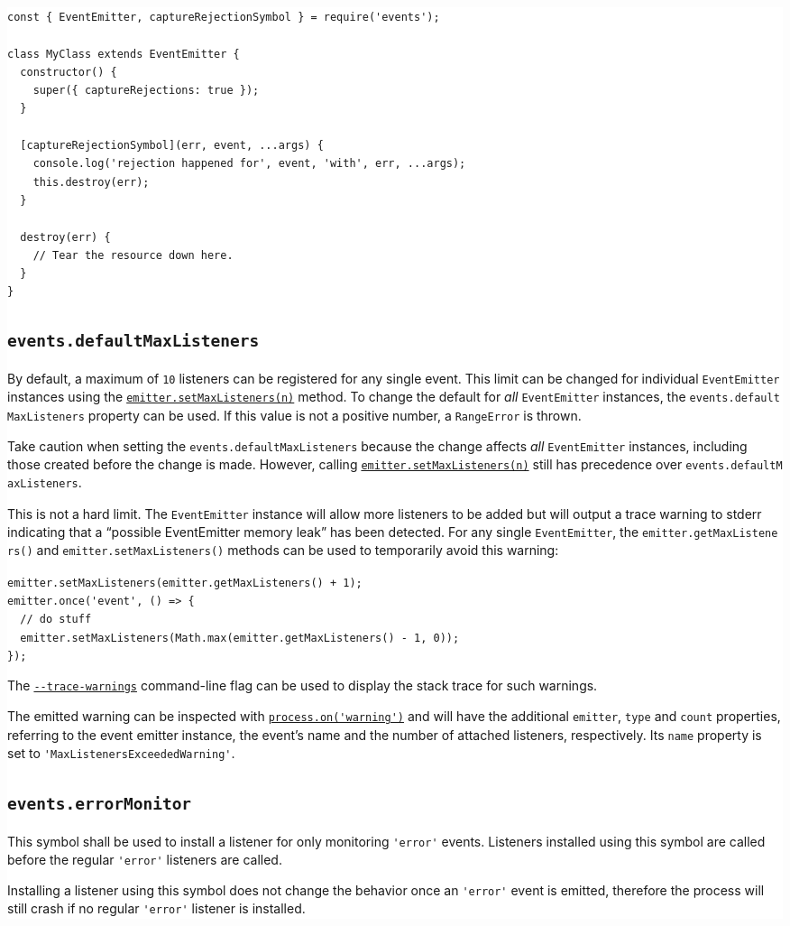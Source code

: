     const { EventEmitter, captureRejectionSymbol } = require('events');

    class MyClass extends EventEmitter {
      constructor() {
        super({ captureRejections: true });
      }

      [captureRejectionSymbol](err, event, ...args) {
        console.log('rejection happened for', event, 'with', err, ...args);
        this.destroy(err);
      }

      destroy(err) {
        // Tear the resource down here.
      }
    }

## `events.defaultMaxListeners`

By default, a maximum of `10` listeners can be registered for any single event. This limit can be changed for individual `EventEmitter` instances using the [`emitter.setMaxListeners(n)`](#events_emitter_setmaxlisteners_n) method. To change the default for _all_ `EventEmitter` instances, the `events.defaultMaxListeners` property can be used. If this value is not a positive number, a `RangeError` is thrown.

Take caution when setting the `events.defaultMaxListeners` because the change affects _all_ `EventEmitter` instances, including those created before the change is made. However, calling [`emitter.setMaxListeners(n)`](#events_emitter_setmaxlisteners_n) still has precedence over `events.defaultMaxListeners`.

This is not a hard limit. The `EventEmitter` instance will allow more listeners to be added but will output a trace warning to stderr indicating that a “possible EventEmitter memory leak” has been detected. For any single `EventEmitter`, the `emitter.getMaxListeners()` and `emitter.setMaxListeners()` methods can be used to temporarily avoid this warning:

    emitter.setMaxListeners(emitter.getMaxListeners() + 1);
    emitter.once('event', () => {
      // do stuff
      emitter.setMaxListeners(Math.max(emitter.getMaxListeners() - 1, 0));
    });

The [`--trace-warnings`](cli.md#cli_trace_warnings) command-line flag can be used to display the stack trace for such warnings.

The emitted warning can be inspected with [`process.on('warning')`](process.md#process_event_warning) and will have the additional `emitter`, `type` and `count` properties, referring to the event emitter instance, the event’s name and the number of attached listeners, respectively. Its `name` property is set to `'MaxListenersExceededWarning'`.

## `events.errorMonitor`

This symbol shall be used to install a listener for only monitoring `'error'` events. Listeners installed using this symbol are called before the regular `'error'` listeners are called.

Installing a listener using this symbol does not change the behavior once an `'error'` event is emitted, therefore the process will still crash if no regular `'error'` listener is installed.
